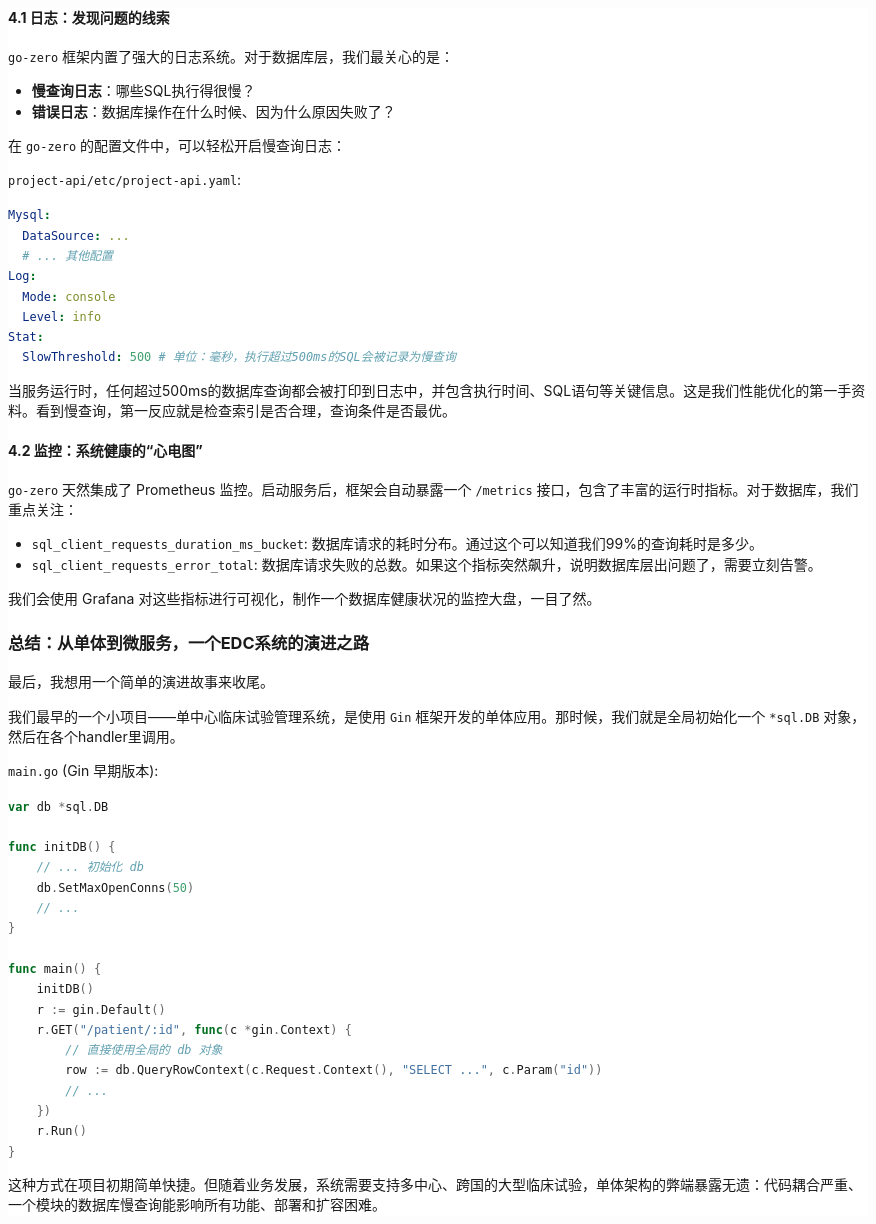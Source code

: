 #### 4.1 日志：发现问题的线索

`go-zero` 框架内置了强大的日志系统。对于数据库层，我们最关心的是：

*   **慢查询日志**：哪些SQL执行得很慢？
*   **错误日志**：数据库操作在什么时候、因为什么原因失败了？

在 `go-zero` 的配置文件中，可以轻松开启慢查询日志：

`project-api/etc/project-api.yaml`:
```yaml
Mysql:
  DataSource: ...
  # ... 其他配置
Log:
  Mode: console
  Level: info
Stat:
  SlowThreshold: 500 # 单位：毫秒，执行超过500ms的SQL会被记录为慢查询
```
当服务运行时，任何超过500ms的数据库查询都会被打印到日志中，并包含执行时间、SQL语句等关键信息。这是我们性能优化的第一手资料。看到慢查询，第一反应就是检查索引是否合理，查询条件是否最优。

#### 4.2 监控：系统健康的“心电图”

`go-zero` 天然集成了 Prometheus 监控。启动服务后，框架会自动暴露一个 `/metrics` 接口，包含了丰富的运行时指标。对于数据库，我们重点关注：

*   `sql_client_requests_duration_ms_bucket`: 数据库请求的耗时分布。通过这个可以知道我们99%的查询耗时是多少。
*   `sql_client_requests_error_total`: 数据库请求失败的总数。如果这个指标突然飙升，说明数据库层出问题了，需要立刻告警。

我们会使用 Grafana 对这些指标进行可视化，制作一个数据库健康状况的监控大盘，一目了然。

### 总结：从单体到微服务，一个EDC系统的演进之路

最后，我想用一个简单的演进故事来收尾。

我们最早的一个小项目——单中心临床试验管理系统，是使用 `Gin` 框架开发的单体应用。那时候，我们就是全局初始化一个 `*sql.DB` 对象，然后在各个handler里调用。

`main.go` (Gin 早期版本):
```go
var db *sql.DB

func initDB() {
    // ... 初始化 db
    db.SetMaxOpenConns(50)
    // ...
}

func main() {
    initDB()
    r := gin.Default()
    r.GET("/patient/:id", func(c *gin.Context) {
        // 直接使用全局的 db 对象
        row := db.QueryRowContext(c.Request.Context(), "SELECT ...", c.Param("id"))
        // ...
    })
    r.Run()
}
```
这种方式在项目初期简单快捷。但随着业务发展，系统需要支持多中心、跨国的大型临床试验，单体架构的弊端暴露无遗：代码耦合严重、一个模块的数据库慢查询能影响所有功能、部署和扩容困难。
